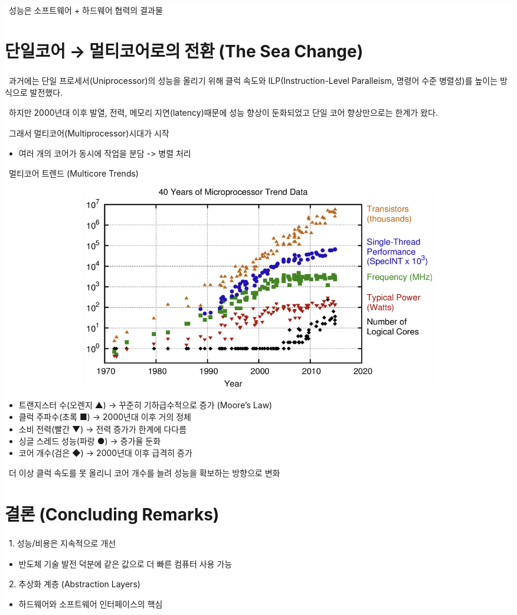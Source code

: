 &ensp;성능은 소프트웨어 + 하드웨어 협력의 결과물<br/>

단일코어 → 멀티코어로의 전환 (The Sea Change)
=====

&ensp;과거에는 단일 프로세서(Uniprocessor)의 성능을 올리기 위해 클럭 속도와 ILP(Instruction-Level Paralleism, 명령어 수준 병렬성)를 높이는 방식으로 발전했다.<br/>

&ensp;하지만 2000년대 이후 발열, 전력, 메모리 지연(latency)때문에 성능 향상이 둔화되었고 단일 코어 향상만으로는 한계가 왔다.<br/>

&ensp;그래서 멀티코어(Multiprocessor)시대가 시작<br/>
* 여러 개의 코어가 동시에 작업을 분담 -> 병렬 처리

&ensp;멀티코어 트렌드 (Multicore Trends)<br/>
<p align="center"><img src="/assets/img/Computer Architecture/chapter1. computer abstractions and technology/1-13.png" width="600"></p>

* 트랜지스터 수(오렌지 ▲) → 꾸준히 기하급수적으로 증가 (Moore’s Law)
* 클럭 주파수(초록 ■) → 2000년대 이후 거의 정체
* 소비 전력(빨간 ▼) → 전력 증가가 한계에 다다름
* 싱글 스레드 성능(파랑 ●) → 증가율 둔화
* 코어 개수(검은 ◆) → 2000년대 이후 급격히 증가

&ensp;더 이상 클럭 속도를 못 올리니 코어 개수를 늘려 성능을 확보하는 방향으로 변화<br/>

결론 (Concluding Remarks)
=====

&ensp;1. 성능/비용은 지속적으로 개선<br/>
* 반도체 기술 발전 덕분에 같은 값으로 더 빠른 컴퓨터 사용 가능

&ensp;2. 추상화 계층 (Abstraction Layers)<br/>
* 하드웨어와 소프트웨어 인터페이스의 핵심

